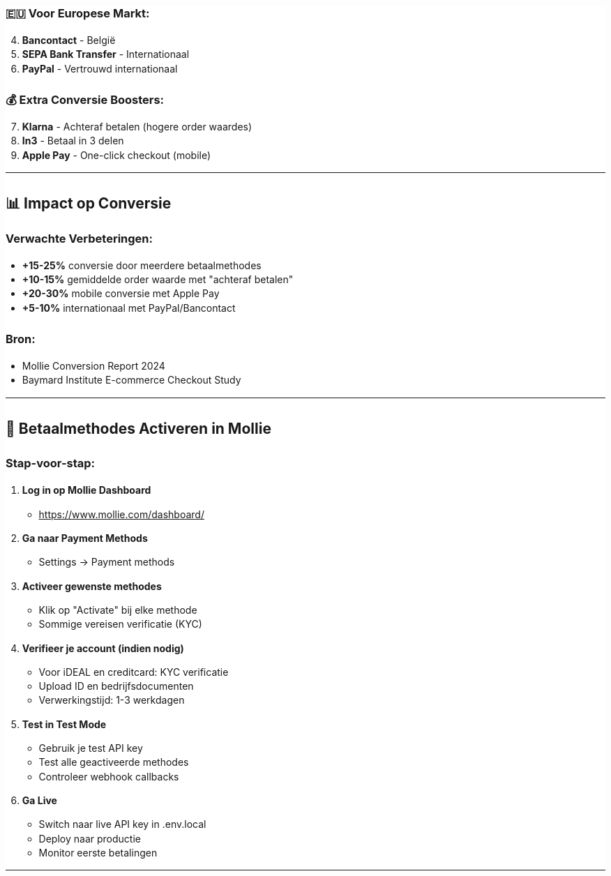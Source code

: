 ### 🇪🇺 Voor Europese Markt:
4. **Bancontact** - België
5. **SEPA Bank Transfer** - Internationaal
6. **PayPal** - Vertrouwd internationaal

### 💰 Extra Conversie Boosters:
7. **Klarna** - Achteraf betalen (hogere order waardes)
8. **In3** - Betaal in 3 delen
9. **Apple Pay** - One-click checkout (mobile)

---

## 📊 Impact op Conversie

### Verwachte Verbeteringen:
- **+15-25%** conversie door meerdere betaalmethodes
- **+10-15%** gemiddelde order waarde met "achteraf betalen"
- **+20-30%** mobile conversie met Apple Pay
- **+5-10%** internationaal met PayPal/Bancontact

### Bron:
- Mollie Conversion Report 2024
- Baymard Institute E-commerce Checkout Study

---

## 🔧 Betaalmethodes Activeren in Mollie

### Stap-voor-stap:

1. **Log in op Mollie Dashboard**
   - https://www.mollie.com/dashboard/

2. **Ga naar Payment Methods**
   - Settings → Payment methods

3. **Activeer gewenste methodes**
   - Klik op "Activate" bij elke methode
   - Sommige vereisen verificatie (KYC)

4. **Verifieer je account (indien nodig)**
   - Voor iDEAL en creditcard: KYC verificatie
   - Upload ID en bedrijfsdocumenten
   - Verwerkingstijd: 1-3 werkdagen

5. **Test in Test Mode**
   - Gebruik je test API key
   - Test alle geactiveerde methodes
   - Controleer webhook callbacks

6. **Ga Live**
   - Switch naar live API key in .env.local
   - Deploy naar productie
   - Monitor eerste betalingen

---